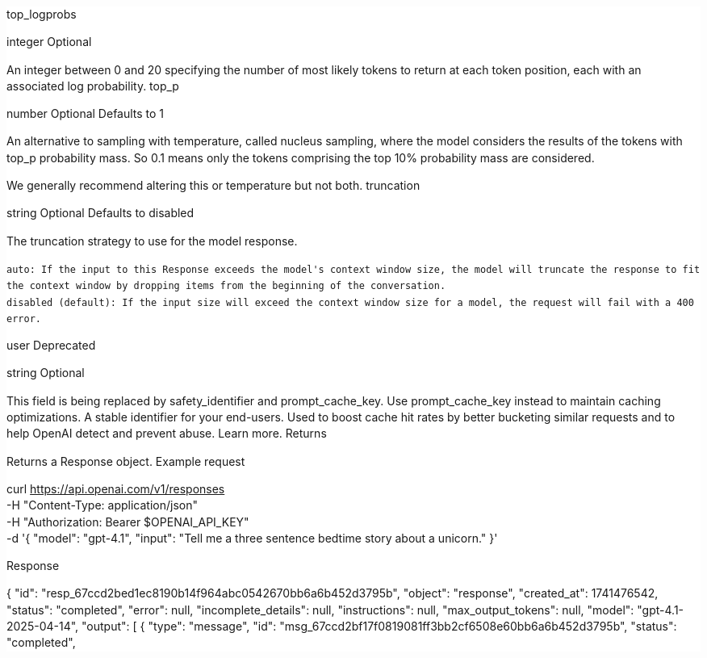 top_logprobs

integer
Optional

An integer between 0 and 20 specifying the number of most likely tokens to return at each token position, each with an associated log probability.
top_p

number
Optional
Defaults to 1

An alternative to sampling with temperature, called nucleus sampling, where the model considers the results of the tokens with top_p probability mass. So 0.1 means only the tokens comprising the top 10% probability mass are considered.

We generally recommend altering this or temperature but not both.
truncation

string
Optional
Defaults to disabled

The truncation strategy to use for the model response.

    auto: If the input to this Response exceeds the model's context window size, the model will truncate the response to fit the context window by dropping items from the beginning of the conversation.
    disabled (default): If the input size will exceed the context window size for a model, the request will fail with a 400 error.

user
Deprecated

string
Optional

This field is being replaced by safety_identifier and prompt_cache_key. Use prompt_cache_key instead to maintain caching optimizations. A stable identifier for your end-users. Used to boost cache hit rates by better bucketing similar requests and to help OpenAI detect and prevent abuse. Learn more.
Returns

Returns a Response object.
Example request

curl https://api.openai.com/v1/responses \
 -H "Content-Type: application/json" \
 -H "Authorization: Bearer $OPENAI_API_KEY" \
 -d '{
"model": "gpt-4.1",
"input": "Tell me a three sentence bedtime story about a unicorn."
}'

Response

{
"id": "resp_67ccd2bed1ec8190b14f964abc0542670bb6a6b452d3795b",
"object": "response",
"created_at": 1741476542,
"status": "completed",
"error": null,
"incomplete_details": null,
"instructions": null,
"max_output_tokens": null,
"model": "gpt-4.1-2025-04-14",
"output": [
{
"type": "message",
"id": "msg_67ccd2bf17f0819081ff3bb2cf6508e60bb6a6b452d3795b",
"status": "completed",